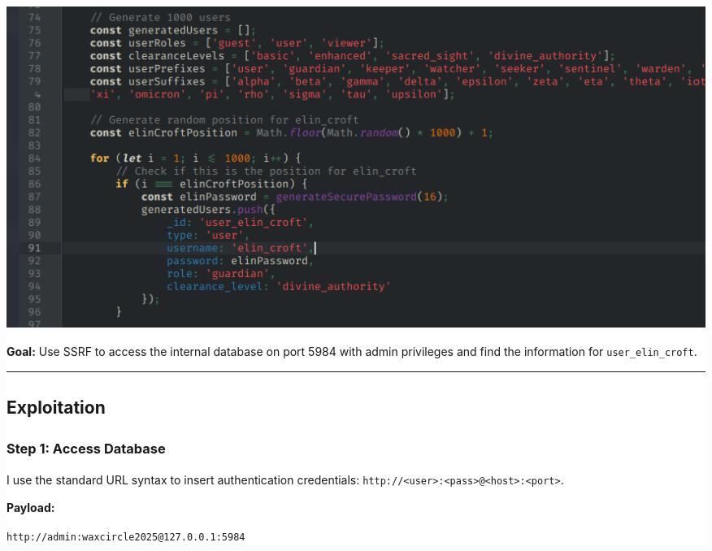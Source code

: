 ![user](./ssrf_images/user.png)

**Goal:** Use SSRF to access the internal database on port 5984 with admin privileges and find the information for `user_elin_croft`.

---

## Exploitation

### Step 1: Access Database

I use the standard URL syntax to insert authentication credentials: `http://<user>:<pass>@<host>:<port>`.

**Payload:**
```
http://admin:waxcircle2025@127.0.0.1:5984
```
